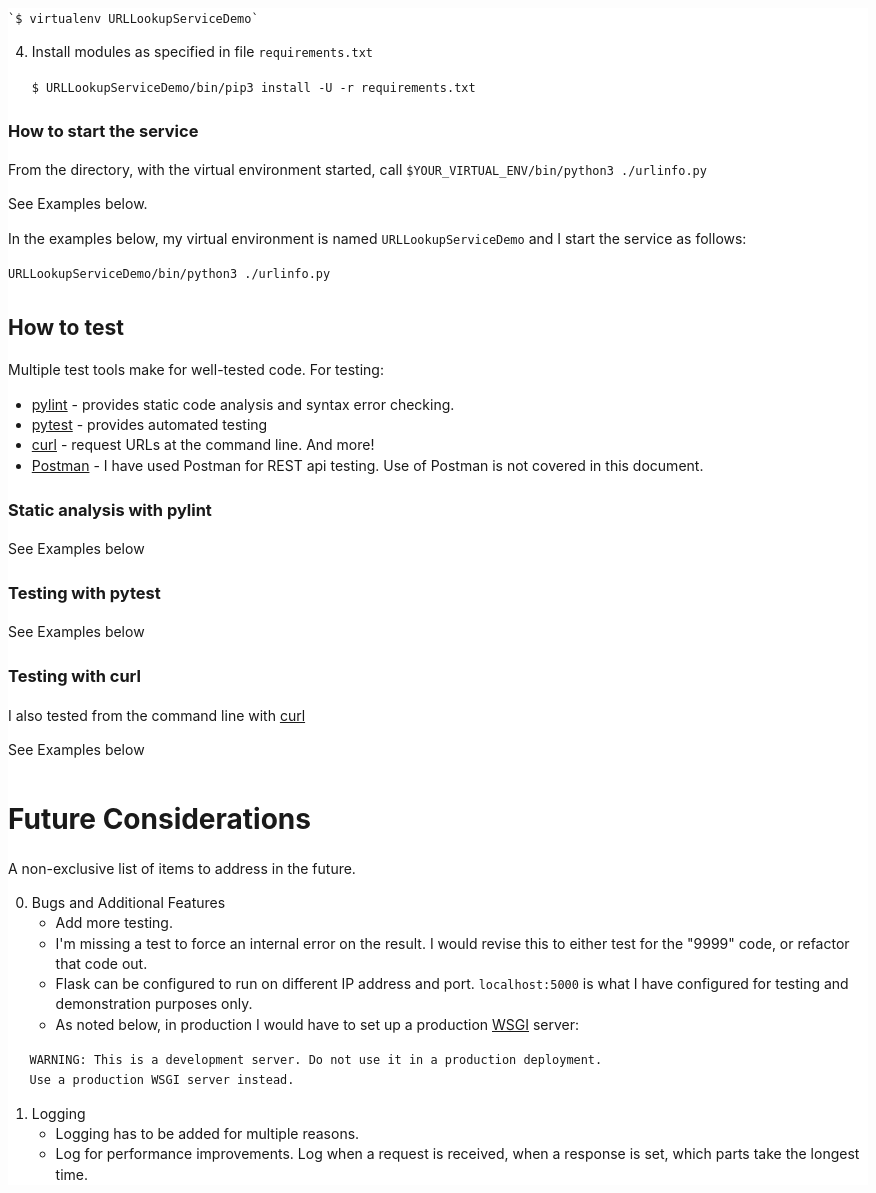     `$ virtualenv URLLookupServiceDemo`

4. Install modules as specified in file `requirements.txt`

    `$ URLLookupServiceDemo/bin/pip3 install -U -r requirements.txt`


### How to start the service

From the directory, with the virtual environment started,
call `$YOUR_VIRTUAL_ENV/bin/python3 ./urlinfo.py`

See Examples below.

In the examples below, my virtual environment is named
`URLLookupServiceDemo` and I start the service as follows:
```
URLLookupServiceDemo/bin/python3 ./urlinfo.py
```


## How to test

Multiple test tools make for well-tested code. For testing:

* [pylint](https://pypi.org/project/pylint/) - provides static code analysis and syntax error checking.
* [pytest](https://docs.pytest.org/en/stable/) - provides automated testing
* [curl](https://curl.se/) - request URLs at the command line. And more!
* [Postman](https://www.postman.com/) - I have used Postman for REST api
  testing. Use of Postman is not covered in this document.

### Static analysis with pylint

See Examples below

### Testing with pytest

See Examples below

### Testing with curl

I also tested from the command line with [curl](https://curl.se/)

See Examples below

# Future Considerations

A non-exclusive list of items to address in the future.

0. Bugs and Additional Features
    * Add more testing.
    * I'm missing a test to force an internal error on the result. I would
      revise this to either test for the "9999" code, or refactor that code out.
    * Flask can be configured to run on different IP address and port.
      `localhost:5000` is what I have configured for testing and demonstration
      purposes only.
    * As noted below, in production I would have to set up a production
      [WSGI](https://en.wikipedia.org/wiki/Web_Server_Gateway_Interface)
      server:
```
   WARNING: This is a development server. Do not use it in a production deployment.
   Use a production WSGI server instead.
```
1. Logging
    * Logging has to be added for multiple reasons.
    * Log for performance improvements. Log when a request is received, when a
      response is set, which parts take the longest time.